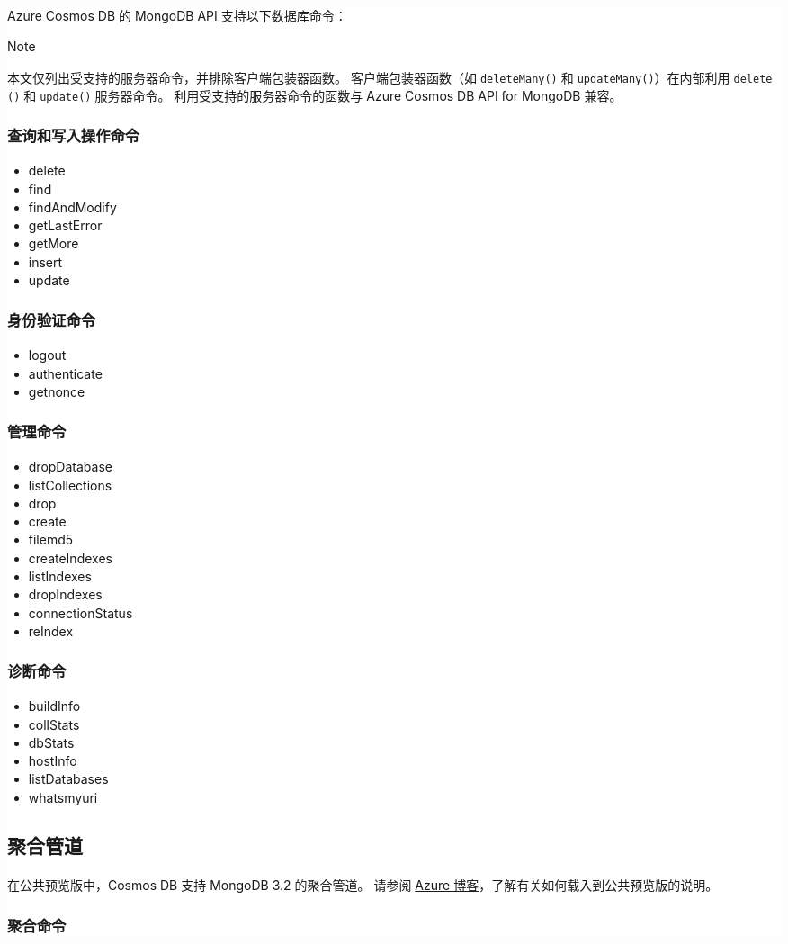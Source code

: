 Azure Cosmos DB 的 MongoDB API 支持以下数据库命令：

> [!NOTE]
> 本文仅列出受支持的服务器命令，并排除客户端包装器函数。 客户端包装器函数（如 `deleteMany()` 和 `updateMany()`）在内部利用 `delete()` 和 `update()` 服务器命令。 利用受支持的服务器命令的函数与 Azure Cosmos DB API for MongoDB 兼容。

### <a name="query-and-write-operation-commands"></a>查询和写入操作命令

- delete
- find
- findAndModify
- getLastError
- getMore
- insert
- update

### <a name="authentication-commands"></a>身份验证命令

- logout
- authenticate
- getnonce

### <a name="administration-commands"></a>管理命令

- dropDatabase
- listCollections
- drop
- create
- filemd5
- createIndexes
- listIndexes
- dropIndexes
- connectionStatus
- reIndex

### <a name="diagnostics-commands"></a>诊断命令

- buildInfo
- collStats
- dbStats
- hostInfo
- listDatabases
- whatsmyuri

<a name="aggregation-pipeline"></a>

## <a name="aggregation-pipelinea"></a>聚合管道</a>

在公共预览版中，Cosmos DB 支持 MongoDB 3.2 的聚合管道。 请参阅 [Azure 博客](https://azure.microsoft.com/blog/azure-cosmosdb-extends-support-for-mongodb-aggregation-pipeline-unique-indexes-and-more/)，了解有关如何载入到公共预览版的说明。

### <a name="aggregation-commands"></a>聚合命令

